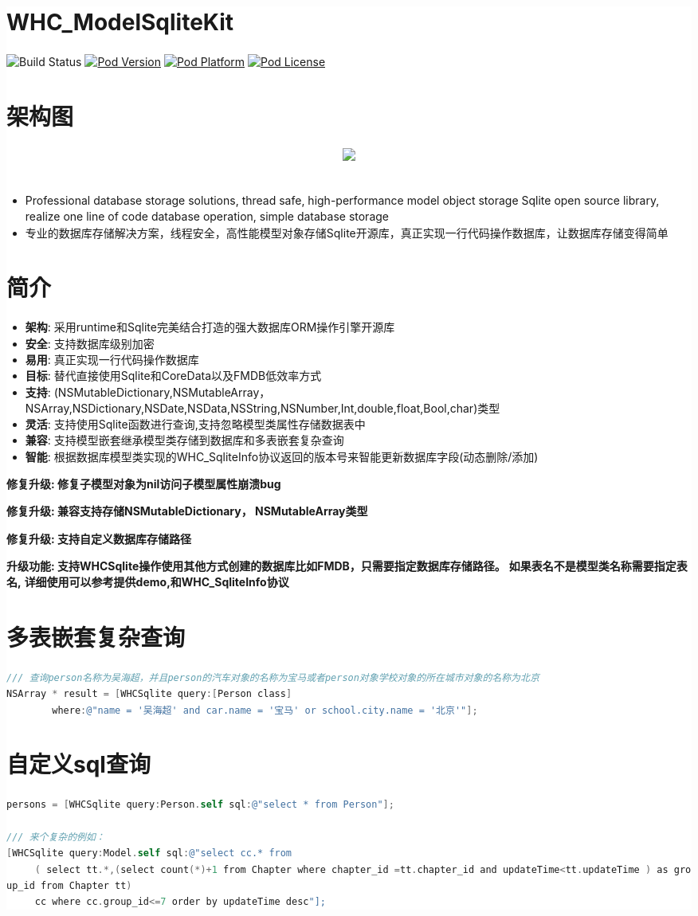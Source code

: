WHC_ModelSqliteKit
==============
![Build Status](https://api.travis-ci.org/netyouli/WHC_ModelSqliteKit.svg?branch=master)
[![Pod Version](http://img.shields.io/cocoapods/v/WHC_ModelSqliteKit.svg?style=flat)](http://cocoadocs.org/docsets/WHC_ModelSqliteKit/)
[![Pod Platform](http://img.shields.io/cocoapods/p/WHC_ModelSqliteKit.svg?style=flat)](http://cocoadocs.org/docsets/WHC_ModelSqliteKit/)
[![Pod License](http://img.shields.io/cocoapods/l/WHC_ModelSqliteKit.svg?style=flat)](https://opensource.org/licenses/MIT)

架构图
==============
<div align=center><img src="https://github.com/netyouli/WHC_ModelSqliteKit/blob/master/architecture.png"/></div></br>

- Professional database storage solutions, thread safe, high-performance model object storage Sqlite open source library, realize one line of code database operation, simple database storage
- 专业的数据库存储解决方案，线程安全，高性能模型对象存储Sqlite开源库，真正实现一行代码操作数据库，让数据库存储变得简单

简介
==============
- **架构**: 采用runtime和Sqlite完美结合打造的强大数据库ORM操作引擎开源库
- **安全**: 支持数据库级别加密
- **易用**: 真正实现一行代码操作数据库
- **目标**: 替代直接使用Sqlite和CoreData以及FMDB低效率方式
- **支持**: (NSMutableDictionary,NSMutableArray，NSArray,NSDictionary,NSDate,NSData,NSString,NSNumber,Int,double,float,Bool,char)类型
- **灵活**: 支持使用Sqlite函数进行查询,支持忽略模型类属性存储数据表中
- **兼容**: 支持模型嵌套继承模型类存储到数据库和多表嵌套复杂查询
- **智能**: 根据数据库模型类实现的WHC_SqliteInfo协议返回的版本号来智能更新数据库字段(动态删除/添加)

**修复升级: 修复子模型对象为nil访问子模型属性崩溃bug**

**修复升级: 兼容支持存储NSMutableDictionary， NSMutableArray类型**

**修复升级: 支持自定义数据库存储路径**

**升级功能: 支持WHCSqlite操作使用其他方式创建的数据库比如FMDB，只需要指定数据库存储路径。**
          **如果表名不是模型类名称需要指定表名,**
          **详细使用可以参考提供demo,和WHC_SqliteInfo协议**

多表嵌套复杂查询
==============
```objective-c
/// 查询person名称为吴海超，并且person的汽车对象的名称为宝马或者person对象学校对象的所在城市对象的名称为北京
NSArray * result = [WHCSqlite query:[Person class] 
        where:@"name = '吴海超' and car.name = '宝马' or school.city.name = '北京'"];
```

自定义sql查询
==============
```objective-c
persons = [WHCSqlite query:Person.self sql:@"select * from Person"];

/// 来个复杂的例如：
[WHCSqlite query:Model.self sql:@"select cc.* from 
     ( select tt.*,(select count(*)+1 from Chapter where chapter_id =tt.chapter_id and updateTime<tt.updateTime ) as group_id from Chapter tt)
     cc where cc.group_id<=7 order by updateTime desc"];
```
